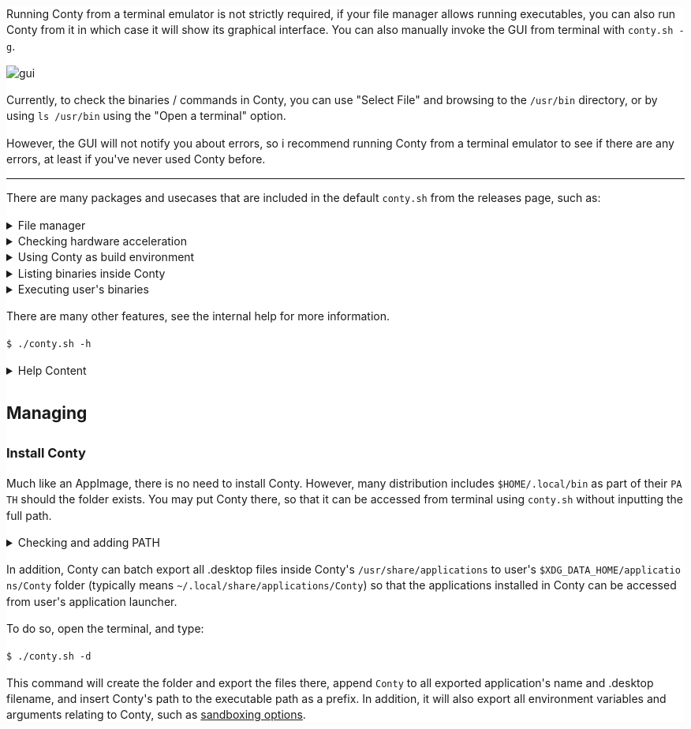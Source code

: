 Running Conty from a terminal emulator is not strictly required, if your file manager allows running executables, you can also run Conty from it in which case it will show its graphical interface. You can also manually invoke the GUI from terminal with `conty.sh -g`.

![gui](https://github.com/Kron4ek/Conty/assets/13851877/05856085-1925-47fa-a2ad-4f6165562d8b)

Currently, to check the binaries / commands in Conty, you can use "Select File" and browsing to the `/usr/bin` directory, or by using `ls /usr/bin` using the "Open a terminal" option.

However, the GUI will not notify you about errors, so i recommend running Conty from a terminal emulator to see if there are any errors, at least if you've never used Conty before.

---
There are many packages and usecases that are included in the default `conty.sh` from the releases page, such as:

<details><summary>File manager</summary></details>

<details><summary>Checking hardware acceleration</summary></details>

<details><summary>Using Conty as build environment</summary></details>

<details><summary>Listing binaries inside Conty</summary></details>

<details><summary>Executing user's binaries </summary></details>

There are many other features, see the internal help for more information.

```
$ ./conty.sh -h
```

<details><summary>Help Content</summary></details>

## Managing

### Install Conty

Much like an AppImage, there is no need to install Conty. However, many distribution includes `$HOME/.local/bin` as part of their `PATH` should the folder exists. You may put Conty there, so that it can be accessed from terminal using `conty.sh` without inputting the full path.

<details><summary>Checking and adding PATH</summary></details>

In addition, Conty can batch export all .desktop files inside Conty's `/usr/share/applications` to user's `$XDG_DATA_HOME/applications/Conty`  folder (typically means `~/.local/share/applications/Conty`) so that the applications installed in Conty can be accessed from user's application launcher.

To do so, open the terminal, and type:

```
$ ./conty.sh -d
```

This command will create the folder and export the files there, append `Conty` to all exported application's name and .desktop filename, and insert Conty's path to the executable path as a prefix. In addition, it will also export all environment variables and arguments relating to Conty, such as [sandboxing options](#sandbox).
